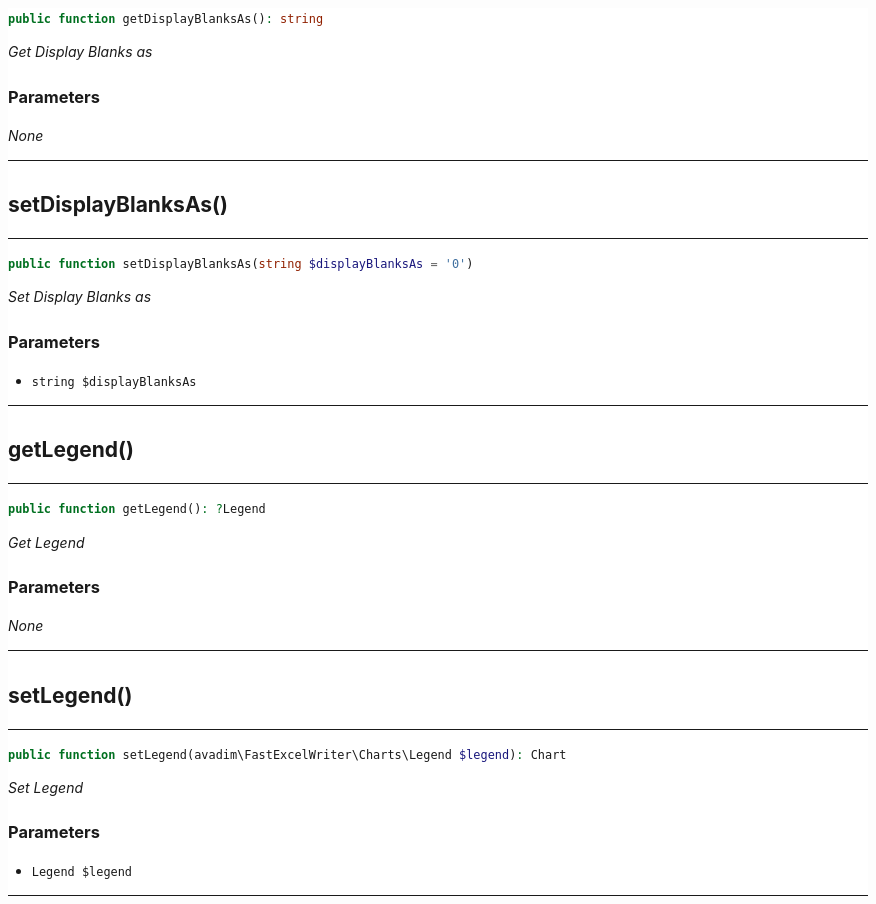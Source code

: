 ```php
public function getDisplayBlanksAs(): string
```
_Get Display Blanks as_

### Parameters

_None_

---

## setDisplayBlanksAs()

---

```php
public function setDisplayBlanksAs(string $displayBlanksAs = '0')
```
_Set Display Blanks as_

### Parameters

* `string $displayBlanksAs`

---

## getLegend()

---

```php
public function getLegend(): ?Legend
```
_Get Legend_

### Parameters

_None_

---

## setLegend()

---

```php
public function setLegend(avadim\FastExcelWriter\Charts\Legend $legend): Chart
```
_Set Legend_

### Parameters

* `Legend $legend`

---
